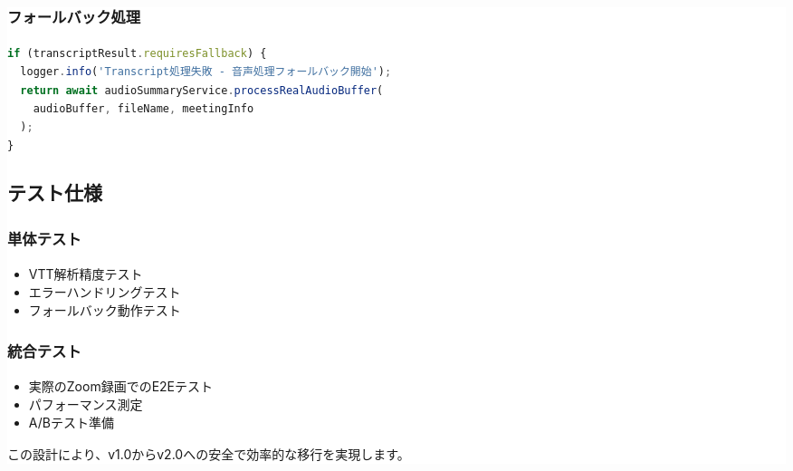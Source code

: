 ### フォールバック処理
```javascript
if (transcriptResult.requiresFallback) {
  logger.info('Transcript処理失敗 - 音声処理フォールバック開始');
  return await audioSummaryService.processRealAudioBuffer(
    audioBuffer, fileName, meetingInfo
  );
}
```

## テスト仕様

### 単体テスト
- VTT解析精度テスト
- エラーハンドリングテスト
- フォールバック動作テスト

### 統合テスト  
- 実際のZoom録画でのE2Eテスト
- パフォーマンス測定
- A/Bテスト準備

この設計により、v1.0からv2.0への安全で効率的な移行を実現します。